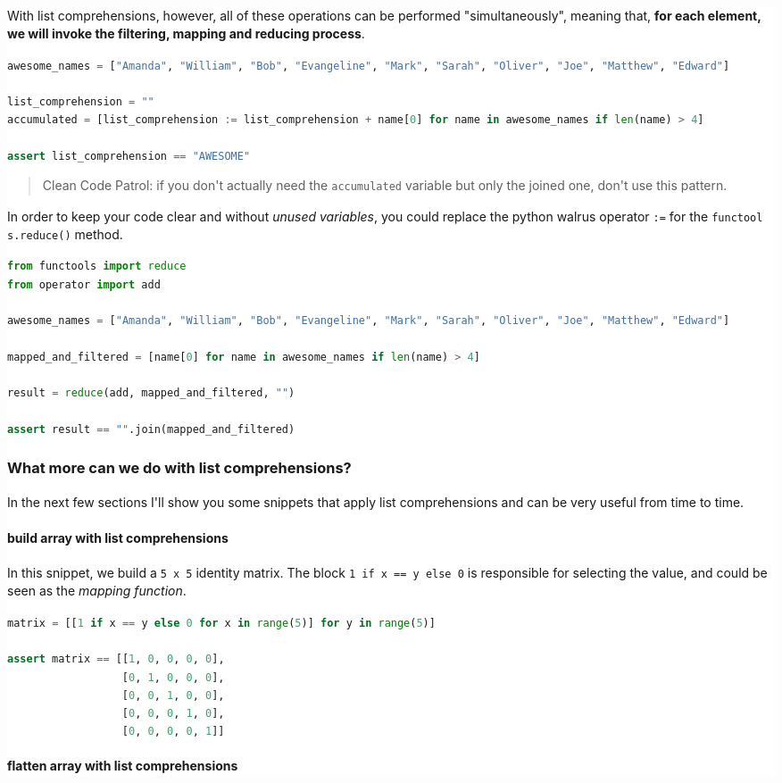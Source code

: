 With list comprehensions, however, all of these operations can be performed "simultaneously", meaning that, **for each element, we will invoke the filtering, mapping and reducing process**.

```python
awesome_names = ["Amanda", "William", "Bob", "Evangeline", "Mark", "Sarah", "Oliver", "Joe", "Matthew", "Edward"]

list_comprehension = ""
accumulated = [list_comprehension := list_comprehension + name[0] for name in awesome_names if len(name) > 4]

assert list_comprehension == "AWESOME"
```

> Clean Code Patrol: if you don't actually need the `accumulated` variable but only the joined one, don't use this pattern.

In order to keep your code clear and without _unused variables_, you could replace the python walrus operator `:=` for the `functools.reduce()` method.

```python
from functools import reduce
from operator import add

awesome_names = ["Amanda", "William", "Bob", "Evangeline", "Mark", "Sarah", "Oliver", "Joe", "Matthew", "Edward"]

mapped_and_filtered = [name[0] for name in awesome_names if len(name) > 4]

result = reduce(add, mapped_and_filtered, "")

assert result == "".join(mapped_and_filtered)
```

### What more can we do with list comprehensions?

In the next few sections I'll show you some snippets that apply list comprehensions and can be very useful from time to time.

#### build array with list comprehensions

In this snippet, we build a `5 x 5` identity matrix. The block `1 if x == y else 0` is responsible for selecting the value, and could be seen as the _mapping function_.

```python
matrix = [[1 if x == y else 0 for x in range(5)] for y in range(5)]

assert matrix == [[1, 0, 0, 0, 0],
                  [0, 1, 0, 0, 0],
                  [0, 0, 1, 0, 0],
                  [0, 0, 0, 1, 0],
                  [0, 0, 0, 0, 1]]
```

#### flatten array with list comprehensions
